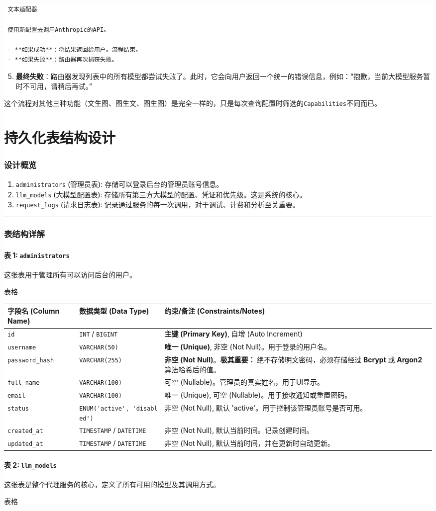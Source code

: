      文本适配器

     使用新配置去调用Anthropic的API。

     - **如果成功**：将结果返回给用户。流程结束。
     - **如果失败**：路由器再次捕获失败。

5. **最终失败**：路由器发现列表中的所有模型都尝试失败了。此时，它会向用户返回一个统一的错误信息，例如：“抱歉，当前大模型服务暂时不可用，请稍后再试。”

这个流程对其他三种功能（文生图、图生文、图生图）是完全一样的，只是每次查询配置时筛选的`Capabilities`不同而已。

# 持久化表结构设计

### 设计概览

1. `administrators` (管理员表): 存储可以登录后台的管理员账号信息。
2. `llm_models` (大模型配置表): 存储所有第三方大模型的配置、凭证和优先级。这是系统的核心。
3. `request_logs` (请求日志表): 记录通过服务的每一次调用，对于调试、计费和分析至关重要。

------

### 表结构详解

#### 表 1: `administrators`

这张表用于管理所有可以访问后台的用户。

表格





| 字段名 (Column Name) | 数据类型 (Data Type)         | 约束/备注 (Constraints/Notes)                                |
| :------------------- | :--------------------------- | :----------------------------------------------------------- |
| `id`                 | `INT` / `BIGINT`             | **主键 (Primary Key)**, 自增 (Auto Increment)                |
| `username`           | `VARCHAR(50)`                | **唯一 (Unique)**, 非空 (Not Null)。用于登录的用户名。       |
| `password_hash`      | `VARCHAR(255)`               | **非空 (Not Null)**。**极其重要：** 绝不存储明文密码，必须存储经过 **Bcrypt** 或 **Argon2** 算法哈希后的值。 |
| `full_name`          | `VARCHAR(100)`               | 可空 (Nullable)。管理员的真实姓名，用于UI显示。              |
| `email`              | `VARCHAR(100)`               | 唯一 (Unique), 可空 (Nullable)。用于接收通知或重置密码。     |
| `status`             | `ENUM('active', 'disabled')` | 非空 (Not Null), 默认 'active'。用于控制该管理员账号是否可用。 |
| `created_at`         | `TIMESTAMP` / `DATETIME`     | 非空 (Not Null), 默认当前时间。记录创建时间。                |
| `updated_at`         | `TIMESTAMP` / `DATETIME`     | 非空 (Not Null), 默认当前时间，并在更新时自动更新。          |

#### 表 2: `llm_models`

这张表是整个代理服务的核心，定义了所有可用的模型及其调用方式。

表格

